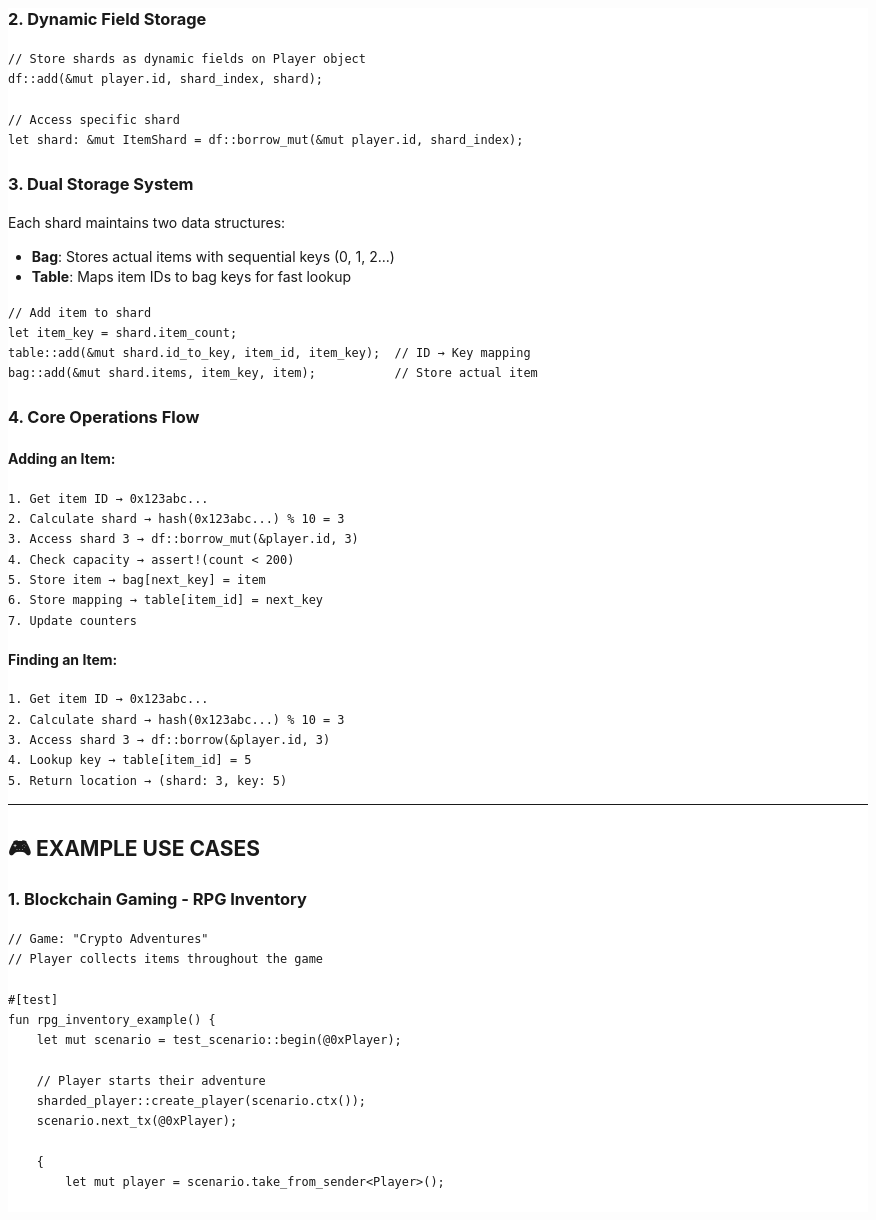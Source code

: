 ### **2. Dynamic Field Storage**
```move
// Store shards as dynamic fields on Player object
df::add(&mut player.id, shard_index, shard);

// Access specific shard
let shard: &mut ItemShard = df::borrow_mut(&mut player.id, shard_index);
```

### **3. Dual Storage System**
Each shard maintains two data structures:
- **Bag**: Stores actual items with sequential keys (0, 1, 2...)
- **Table**: Maps item IDs to bag keys for fast lookup

```move
// Add item to shard
let item_key = shard.item_count;
table::add(&mut shard.id_to_key, item_id, item_key);  // ID → Key mapping
bag::add(&mut shard.items, item_key, item);           // Store actual item
```

### **4. Core Operations Flow**

#### **Adding an Item:**
```
1. Get item ID → 0x123abc...
2. Calculate shard → hash(0x123abc...) % 10 = 3
3. Access shard 3 → df::borrow_mut(&player.id, 3)
4. Check capacity → assert!(count < 200)
5. Store item → bag[next_key] = item
6. Store mapping → table[item_id] = next_key
7. Update counters
```

#### **Finding an Item:**
```
1. Get item ID → 0x123abc...
2. Calculate shard → hash(0x123abc...) % 10 = 3  
3. Access shard 3 → df::borrow(&player.id, 3)
4. Lookup key → table[item_id] = 5
5. Return location → (shard: 3, key: 5)
```

---

## 🎮 **EXAMPLE USE CASES**

### **1. Blockchain Gaming - RPG Inventory**

```move
// Game: "Crypto Adventures"
// Player collects items throughout the game

#[test]
fun rpg_inventory_example() {
    let mut scenario = test_scenario::begin(@0xPlayer);
    
    // Player starts their adventure
    sharded_player::create_player(scenario.ctx());
    scenario.next_tx(@0xPlayer);
    
    {
        let mut player = scenario.take_from_sender<Player>();
        
```